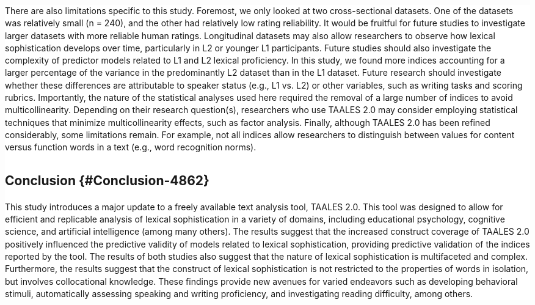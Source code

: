 There are also limitations specific to this study. Foremost, we only looked at two cross-sectional datasets. One of the datasets was relatively small (n = 240), and the other had relatively low rating reliability. It would be fruitful for future studies to investigate larger datasets with more reliable human ratings. Longitudinal datasets may also allow researchers to observe how lexical sophistication develops over time, particularly in L2 or younger L1 participants. Future studies should also investigate the complexity of predictor models related to L1 and L2 lexical proficiency. In this study, we found more indices accounting for a larger percentage of the variance in the predominantly L2 dataset than in the L1 dataset. Future research should investigate whether these differences are attributable to speaker status (e.g., L1 vs. L2) or other variables, such as writing tasks and scoring rubrics. Importantly, the nature of the statistical analyses used here required the removal of a large number of indices to avoid multicollinearity. Depending on their research question(s), researchers who use TAALES 2.0 may consider employing statistical techniques that minimize multicollinearity effects, such as factor analysis. Finally, although TAALES 2.0 has been refined considerably, some limitations remain. For example, not all indices allow researchers to distinguish between values for content versus function words in a text (e.g., word recognition norms).

## Conclusion {#Conclusion-4862} 

This study introduces a major update to a freely available text analysis tool, TAALES 2.0. This tool was designed to allow for efficient and replicable analysis of lexical sophistication in a variety of domains, including educational psychology, cognitive science, and artificial intelligence (among many others). The results suggest that the increased construct coverage of TAALES 2.0 positively influenced the predictive validity of models related to lexical sophistication, providing predictive validation of the indices reported by the tool. The results of both studies also suggest that the nature of lexical sophistication is multifaceted and complex. Furthermore, the results suggest that the construct of lexical sophistication is not restricted to the properties of words in isolation, but involves collocational knowledge. These findings provide new avenues for varied endeavors such as developing behavioral stimuli, automatically assessing speaking and writing proficiency, and investigating reading difficulty, among others.

